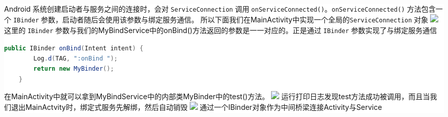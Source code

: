 Android 系统创建启动者与服务之间的连接时，会对 `ServiceConnection` 调用 `onServiceConnected()`。`onServiceConnected()` 方法包含一个 `IBinder` 参数，启动者随后会使用该参数与绑定服务通信。
所以下面我们在MainActivity中实现一个全局的`ServiceConnection` 对象
![](http://starrylixu.oss-cn-beijing.aliyuncs.com/34d9b9f74a3837ba00393eb06975d7e6.png)
这里的 `IBinder` 参数与我们的MyBindService中的onBind()方法返回的参数是一一对应的。正是通过 `IBinder` 参数实现了与绑定服务通信
```java
public IBinder onBind(Intent intent) {
        Log.d(TAG, ":onBind ");
        return new MyBinder();
    }
```
在MainActivity中就可以拿到MyBindService中的内部类MyBinder中的test()方法。
![](http://starrylixu.oss-cn-beijing.aliyuncs.com/0294936239691ea9e0f6912fe9709ede.png)
运行打印日志发现test方法成功被调用，而且当我们退出MainActvity时，绑定式服务先解绑，然后自动销毁
![](http://starrylixu.oss-cn-beijing.aliyuncs.com/ae88475a6d88e1603df194e500fabc45.png)
通过一个IBinder对象作为中间桥梁连接Activity与Service

